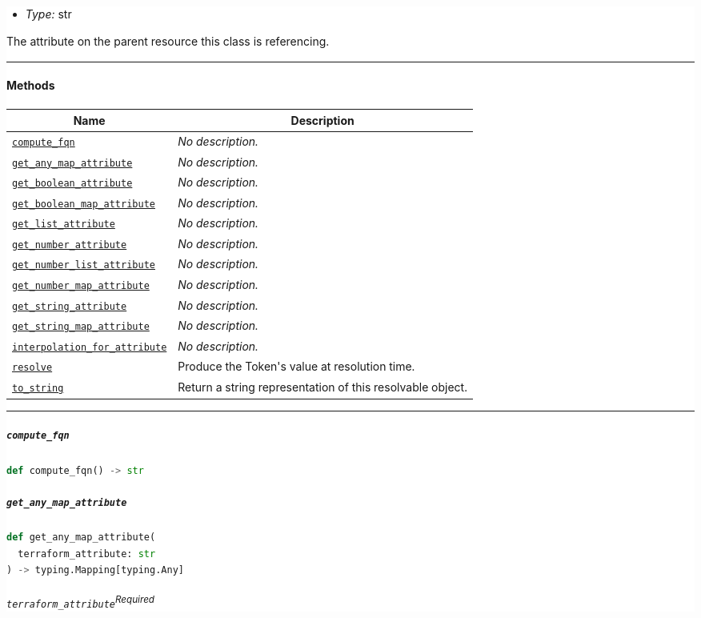 - *Type:* str

The attribute on the parent resource this class is referencing.

---

#### Methods <a name="Methods" id="Methods"></a>

| **Name** | **Description** |
| --- | --- |
| <code><a href="#@cdktf/provider-cloudflare.dataCloudflareMagicTransitSiteAcl.DataCloudflareMagicTransitSiteAclLan2OutputReference.computeFqn">compute_fqn</a></code> | *No description.* |
| <code><a href="#@cdktf/provider-cloudflare.dataCloudflareMagicTransitSiteAcl.DataCloudflareMagicTransitSiteAclLan2OutputReference.getAnyMapAttribute">get_any_map_attribute</a></code> | *No description.* |
| <code><a href="#@cdktf/provider-cloudflare.dataCloudflareMagicTransitSiteAcl.DataCloudflareMagicTransitSiteAclLan2OutputReference.getBooleanAttribute">get_boolean_attribute</a></code> | *No description.* |
| <code><a href="#@cdktf/provider-cloudflare.dataCloudflareMagicTransitSiteAcl.DataCloudflareMagicTransitSiteAclLan2OutputReference.getBooleanMapAttribute">get_boolean_map_attribute</a></code> | *No description.* |
| <code><a href="#@cdktf/provider-cloudflare.dataCloudflareMagicTransitSiteAcl.DataCloudflareMagicTransitSiteAclLan2OutputReference.getListAttribute">get_list_attribute</a></code> | *No description.* |
| <code><a href="#@cdktf/provider-cloudflare.dataCloudflareMagicTransitSiteAcl.DataCloudflareMagicTransitSiteAclLan2OutputReference.getNumberAttribute">get_number_attribute</a></code> | *No description.* |
| <code><a href="#@cdktf/provider-cloudflare.dataCloudflareMagicTransitSiteAcl.DataCloudflareMagicTransitSiteAclLan2OutputReference.getNumberListAttribute">get_number_list_attribute</a></code> | *No description.* |
| <code><a href="#@cdktf/provider-cloudflare.dataCloudflareMagicTransitSiteAcl.DataCloudflareMagicTransitSiteAclLan2OutputReference.getNumberMapAttribute">get_number_map_attribute</a></code> | *No description.* |
| <code><a href="#@cdktf/provider-cloudflare.dataCloudflareMagicTransitSiteAcl.DataCloudflareMagicTransitSiteAclLan2OutputReference.getStringAttribute">get_string_attribute</a></code> | *No description.* |
| <code><a href="#@cdktf/provider-cloudflare.dataCloudflareMagicTransitSiteAcl.DataCloudflareMagicTransitSiteAclLan2OutputReference.getStringMapAttribute">get_string_map_attribute</a></code> | *No description.* |
| <code><a href="#@cdktf/provider-cloudflare.dataCloudflareMagicTransitSiteAcl.DataCloudflareMagicTransitSiteAclLan2OutputReference.interpolationForAttribute">interpolation_for_attribute</a></code> | *No description.* |
| <code><a href="#@cdktf/provider-cloudflare.dataCloudflareMagicTransitSiteAcl.DataCloudflareMagicTransitSiteAclLan2OutputReference.resolve">resolve</a></code> | Produce the Token's value at resolution time. |
| <code><a href="#@cdktf/provider-cloudflare.dataCloudflareMagicTransitSiteAcl.DataCloudflareMagicTransitSiteAclLan2OutputReference.toString">to_string</a></code> | Return a string representation of this resolvable object. |

---

##### `compute_fqn` <a name="compute_fqn" id="@cdktf/provider-cloudflare.dataCloudflareMagicTransitSiteAcl.DataCloudflareMagicTransitSiteAclLan2OutputReference.computeFqn"></a>

```python
def compute_fqn() -> str
```

##### `get_any_map_attribute` <a name="get_any_map_attribute" id="@cdktf/provider-cloudflare.dataCloudflareMagicTransitSiteAcl.DataCloudflareMagicTransitSiteAclLan2OutputReference.getAnyMapAttribute"></a>

```python
def get_any_map_attribute(
  terraform_attribute: str
) -> typing.Mapping[typing.Any]
```

###### `terraform_attribute`<sup>Required</sup> <a name="terraform_attribute" id="@cdktf/provider-cloudflare.dataCloudflareMagicTransitSiteAcl.DataCloudflareMagicTransitSiteAclLan2OutputReference.getAnyMapAttribute.parameter.terraformAttribute"></a>
